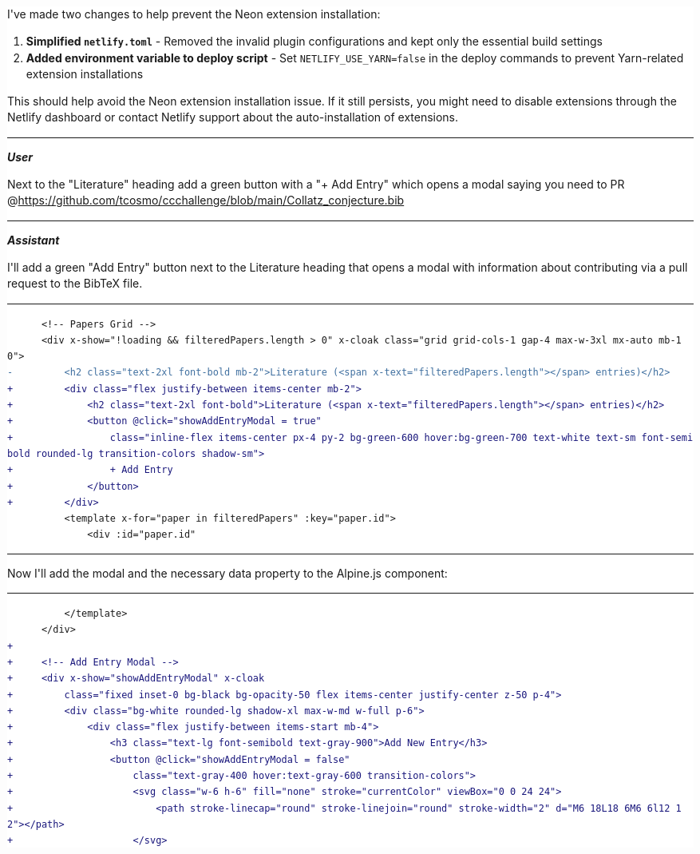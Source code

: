 
I've made two changes to help prevent the Neon extension installation:

1. **Simplified `netlify.toml`** - Removed the invalid plugin configurations and kept only the essential build settings
2. **Added environment variable to deploy script** - Set `NETLIFY_USE_YARN=false` in the deploy commands to prevent Yarn-related extension installations

This should help avoid the Neon extension installation issue. If it still persists, you might need to disable extensions through the Netlify dashboard or contact Netlify support about the auto-installation of extensions.

---

_**User**_

Next to the "Literature" heading add a green button with a "+ Add Entry" which opens a modal saying you need to PR @https://github.com/tcosmo/ccchallenge/blob/main/Collatz_conjecture.bib 

---

_**Assistant**_

I'll add a green "Add Entry" button next to the Literature heading that opens a modal with information about contributing via a pull request to the BibTeX file.


---

```diff
      <!-- Papers Grid -->
      <div x-show="!loading && filteredPapers.length > 0" x-cloak class="grid grid-cols-1 gap-4 max-w-3xl mx-auto mb-10">
-         <h2 class="text-2xl font-bold mb-2">Literature (<span x-text="filteredPapers.length"></span> entries)</h2>
+         <div class="flex justify-between items-center mb-2">
+             <h2 class="text-2xl font-bold">Literature (<span x-text="filteredPapers.length"></span> entries)</h2>
+             <button @click="showAddEntryModal = true" 
+                 class="inline-flex items-center px-4 py-2 bg-green-600 hover:bg-green-700 text-white text-sm font-semibold rounded-lg transition-colors shadow-sm">
+                 + Add Entry
+             </button>
+         </div>
          <template x-for="paper in filteredPapers" :key="paper.id">
              <div :id="paper.id"
```

---

Now I'll add the modal and the necessary data property to the Alpine.js component:


---

```diff
          </template>
      </div>
+ 
+     <!-- Add Entry Modal -->
+     <div x-show="showAddEntryModal" x-cloak 
+         class="fixed inset-0 bg-black bg-opacity-50 flex items-center justify-center z-50 p-4">
+         <div class="bg-white rounded-lg shadow-xl max-w-md w-full p-6">
+             <div class="flex justify-between items-start mb-4">
+                 <h3 class="text-lg font-semibold text-gray-900">Add New Entry</h3>
+                 <button @click="showAddEntryModal = false" 
+                     class="text-gray-400 hover:text-gray-600 transition-colors">
+                     <svg class="w-6 h-6" fill="none" stroke="currentColor" viewBox="0 0 24 24">
+                         <path stroke-linecap="round" stroke-linejoin="round" stroke-width="2" d="M6 18L18 6M6 6l12 12"></path>
+                     </svg>
```